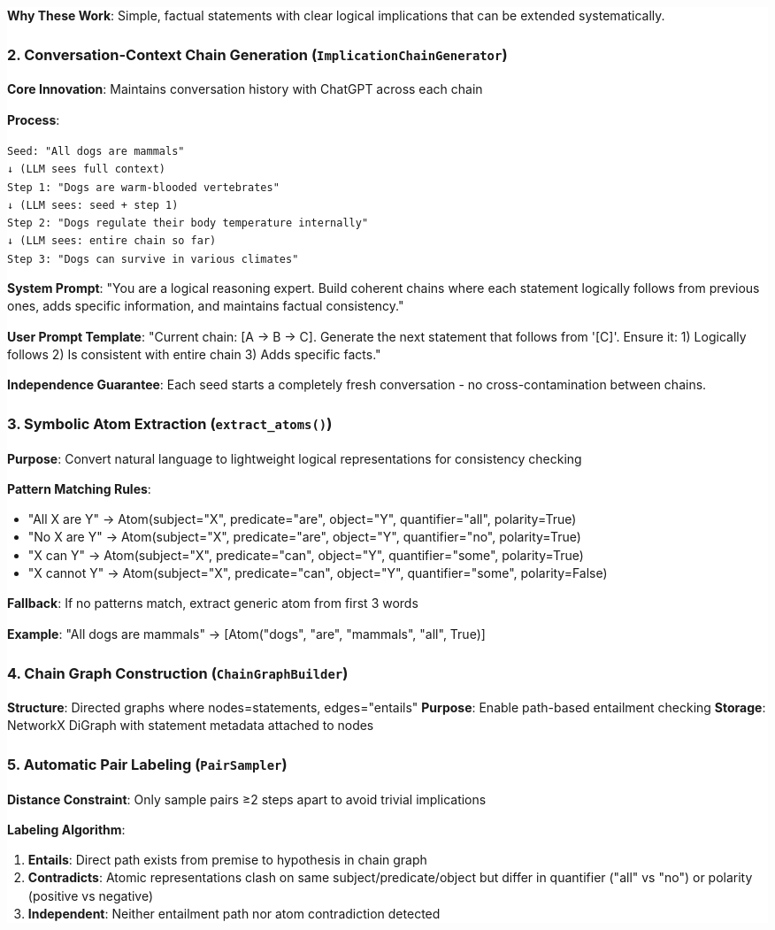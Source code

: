 **Why These Work**: Simple, factual statements with clear logical implications that can be extended systematically.

### 2. Conversation-Context Chain Generation (`ImplicationChainGenerator`)
**Core Innovation**: Maintains conversation history with ChatGPT across each chain

**Process**:
```
Seed: "All dogs are mammals"
↓ (LLM sees full context)
Step 1: "Dogs are warm-blooded vertebrates"
↓ (LLM sees: seed + step 1)
Step 2: "Dogs regulate their body temperature internally"
↓ (LLM sees: entire chain so far)
Step 3: "Dogs can survive in various climates"
```

**System Prompt**: 
"You are a logical reasoning expert. Build coherent chains where each statement logically follows from previous ones, adds specific information, and maintains factual consistency."

**User Prompt Template**:
"Current chain: [A → B → C]. Generate the next statement that follows from '[C]'. Ensure it: 1) Logically follows 2) Is consistent with entire chain 3) Adds specific facts."

**Independence Guarantee**: Each seed starts a completely fresh conversation - no cross-contamination between chains.

### 3. Symbolic Atom Extraction (`extract_atoms()`)
**Purpose**: Convert natural language to lightweight logical representations for consistency checking

**Pattern Matching Rules**:
- "All X are Y" → Atom(subject="X", predicate="are", object="Y", quantifier="all", polarity=True)
- "No X are Y" → Atom(subject="X", predicate="are", object="Y", quantifier="no", polarity=True)  
- "X can Y" → Atom(subject="X", predicate="can", object="Y", quantifier="some", polarity=True)
- "X cannot Y" → Atom(subject="X", predicate="can", object="Y", quantifier="some", polarity=False)

**Fallback**: If no patterns match, extract generic atom from first 3 words

**Example**:
"All dogs are mammals" → [Atom("dogs", "are", "mammals", "all", True)]

### 4. Chain Graph Construction (`ChainGraphBuilder`)
**Structure**: Directed graphs where nodes=statements, edges="entails"
**Purpose**: Enable path-based entailment checking
**Storage**: NetworkX DiGraph with statement metadata attached to nodes

### 5. Automatic Pair Labeling (`PairSampler`)
**Distance Constraint**: Only sample pairs ≥2 steps apart to avoid trivial implications

**Labeling Algorithm**:
1. **Entails**: Direct path exists from premise to hypothesis in chain graph
2. **Contradicts**: Atomic representations clash on same subject/predicate/object but differ in quantifier ("all" vs "no") or polarity (positive vs negative)
3. **Independent**: Neither entailment path nor atom contradiction detected
